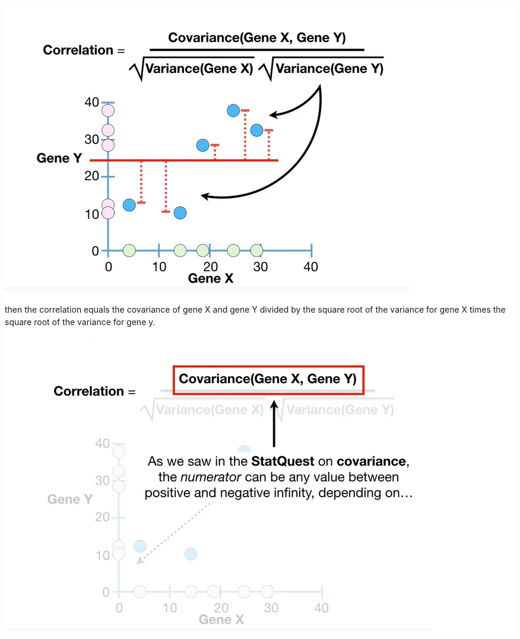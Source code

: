 ![](media/STATQUEST-16-STATISTICS_FUNDAMENTALS-CORRELATIONS/image124.png)

then the correlation equals the covariance of gene X and gene Y divided
by the square root of the variance for gene X times the square root of
the variance for gene y.

![](media/STATQUEST-16-STATISTICS_FUNDAMENTALS-CORRELATIONS/image125.png)

